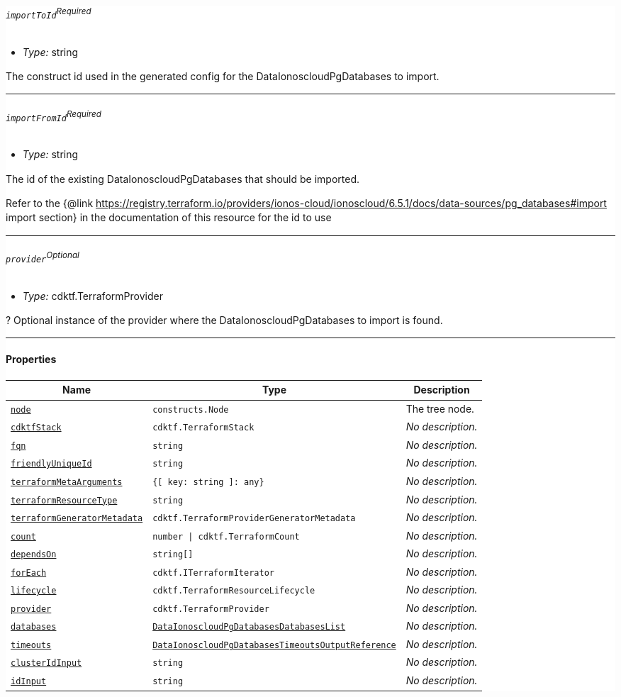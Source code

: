 
###### `importToId`<sup>Required</sup> <a name="importToId" id="@cdktf/provider-ionoscloud.dataIonoscloudPgDatabases.DataIonoscloudPgDatabases.generateConfigForImport.parameter.importToId"></a>

- *Type:* string

The construct id used in the generated config for the DataIonoscloudPgDatabases to import.

---

###### `importFromId`<sup>Required</sup> <a name="importFromId" id="@cdktf/provider-ionoscloud.dataIonoscloudPgDatabases.DataIonoscloudPgDatabases.generateConfigForImport.parameter.importFromId"></a>

- *Type:* string

The id of the existing DataIonoscloudPgDatabases that should be imported.

Refer to the {@link https://registry.terraform.io/providers/ionos-cloud/ionoscloud/6.5.1/docs/data-sources/pg_databases#import import section} in the documentation of this resource for the id to use

---

###### `provider`<sup>Optional</sup> <a name="provider" id="@cdktf/provider-ionoscloud.dataIonoscloudPgDatabases.DataIonoscloudPgDatabases.generateConfigForImport.parameter.provider"></a>

- *Type:* cdktf.TerraformProvider

? Optional instance of the provider where the DataIonoscloudPgDatabases to import is found.

---

#### Properties <a name="Properties" id="Properties"></a>

| **Name** | **Type** | **Description** |
| --- | --- | --- |
| <code><a href="#@cdktf/provider-ionoscloud.dataIonoscloudPgDatabases.DataIonoscloudPgDatabases.property.node">node</a></code> | <code>constructs.Node</code> | The tree node. |
| <code><a href="#@cdktf/provider-ionoscloud.dataIonoscloudPgDatabases.DataIonoscloudPgDatabases.property.cdktfStack">cdktfStack</a></code> | <code>cdktf.TerraformStack</code> | *No description.* |
| <code><a href="#@cdktf/provider-ionoscloud.dataIonoscloudPgDatabases.DataIonoscloudPgDatabases.property.fqn">fqn</a></code> | <code>string</code> | *No description.* |
| <code><a href="#@cdktf/provider-ionoscloud.dataIonoscloudPgDatabases.DataIonoscloudPgDatabases.property.friendlyUniqueId">friendlyUniqueId</a></code> | <code>string</code> | *No description.* |
| <code><a href="#@cdktf/provider-ionoscloud.dataIonoscloudPgDatabases.DataIonoscloudPgDatabases.property.terraformMetaArguments">terraformMetaArguments</a></code> | <code>{[ key: string ]: any}</code> | *No description.* |
| <code><a href="#@cdktf/provider-ionoscloud.dataIonoscloudPgDatabases.DataIonoscloudPgDatabases.property.terraformResourceType">terraformResourceType</a></code> | <code>string</code> | *No description.* |
| <code><a href="#@cdktf/provider-ionoscloud.dataIonoscloudPgDatabases.DataIonoscloudPgDatabases.property.terraformGeneratorMetadata">terraformGeneratorMetadata</a></code> | <code>cdktf.TerraformProviderGeneratorMetadata</code> | *No description.* |
| <code><a href="#@cdktf/provider-ionoscloud.dataIonoscloudPgDatabases.DataIonoscloudPgDatabases.property.count">count</a></code> | <code>number \| cdktf.TerraformCount</code> | *No description.* |
| <code><a href="#@cdktf/provider-ionoscloud.dataIonoscloudPgDatabases.DataIonoscloudPgDatabases.property.dependsOn">dependsOn</a></code> | <code>string[]</code> | *No description.* |
| <code><a href="#@cdktf/provider-ionoscloud.dataIonoscloudPgDatabases.DataIonoscloudPgDatabases.property.forEach">forEach</a></code> | <code>cdktf.ITerraformIterator</code> | *No description.* |
| <code><a href="#@cdktf/provider-ionoscloud.dataIonoscloudPgDatabases.DataIonoscloudPgDatabases.property.lifecycle">lifecycle</a></code> | <code>cdktf.TerraformResourceLifecycle</code> | *No description.* |
| <code><a href="#@cdktf/provider-ionoscloud.dataIonoscloudPgDatabases.DataIonoscloudPgDatabases.property.provider">provider</a></code> | <code>cdktf.TerraformProvider</code> | *No description.* |
| <code><a href="#@cdktf/provider-ionoscloud.dataIonoscloudPgDatabases.DataIonoscloudPgDatabases.property.databases">databases</a></code> | <code><a href="#@cdktf/provider-ionoscloud.dataIonoscloudPgDatabases.DataIonoscloudPgDatabasesDatabasesList">DataIonoscloudPgDatabasesDatabasesList</a></code> | *No description.* |
| <code><a href="#@cdktf/provider-ionoscloud.dataIonoscloudPgDatabases.DataIonoscloudPgDatabases.property.timeouts">timeouts</a></code> | <code><a href="#@cdktf/provider-ionoscloud.dataIonoscloudPgDatabases.DataIonoscloudPgDatabasesTimeoutsOutputReference">DataIonoscloudPgDatabasesTimeoutsOutputReference</a></code> | *No description.* |
| <code><a href="#@cdktf/provider-ionoscloud.dataIonoscloudPgDatabases.DataIonoscloudPgDatabases.property.clusterIdInput">clusterIdInput</a></code> | <code>string</code> | *No description.* |
| <code><a href="#@cdktf/provider-ionoscloud.dataIonoscloudPgDatabases.DataIonoscloudPgDatabases.property.idInput">idInput</a></code> | <code>string</code> | *No description.* |